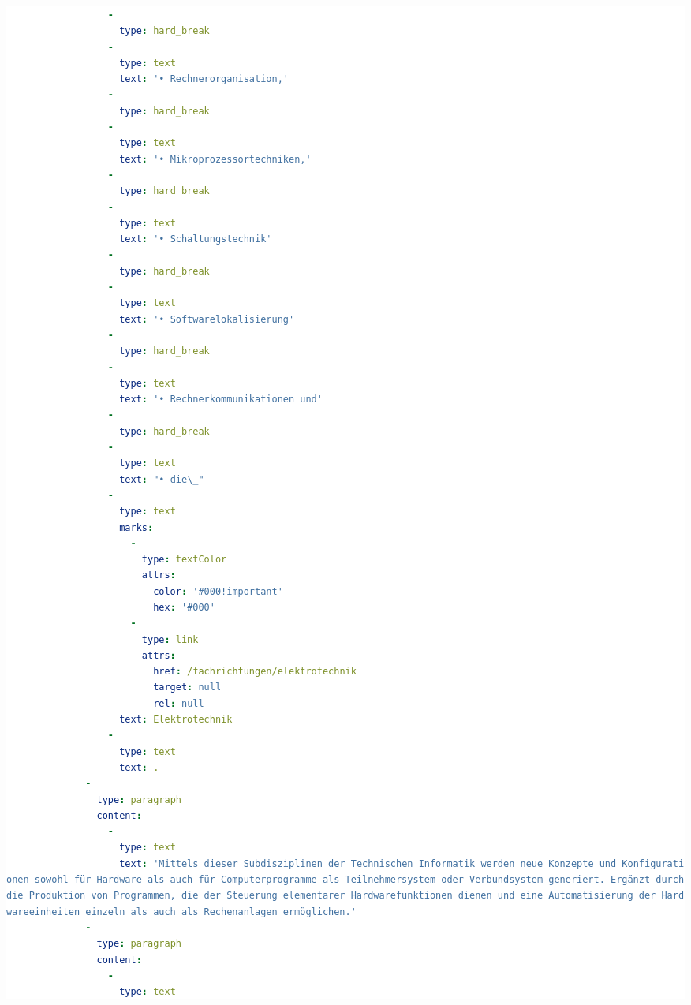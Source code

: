 ```yaml
                  -
                    type: hard_break
                  -
                    type: text
                    text: '• Rechnerorganisation,'
                  -
                    type: hard_break
                  -
                    type: text
                    text: '• Mikroprozessortechniken,'
                  -
                    type: hard_break
                  -
                    type: text
                    text: '• Schaltungstechnik'
                  -
                    type: hard_break
                  -
                    type: text
                    text: '• Softwarelokalisierung'
                  -
                    type: hard_break
                  -
                    type: text
                    text: '• Rechnerkommunikationen und'
                  -
                    type: hard_break
                  -
                    type: text
                    text: "• die\_"
                  -
                    type: text
                    marks:
                      -
                        type: textColor
                        attrs:
                          color: '#000!important'
                          hex: '#000'
                      -
                        type: link
                        attrs:
                          href: /fachrichtungen/elektrotechnik
                          target: null
                          rel: null
                    text: Elektrotechnik
                  -
                    type: text
                    text: .
              -
                type: paragraph
                content:
                  -
                    type: text
                    text: 'Mittels dieser Subdisziplinen der Technischen Informatik werden neue Konzepte und Konfigurationen sowohl für Hardware als auch für Computerprogramme als Teilnehmersystem oder Verbundsystem generiert. Ergänzt durch die Produktion von Programmen, die der Steuerung elementarer Hardwarefunktionen dienen und eine Automatisierung der Hardwareeinheiten einzeln als auch als Rechenanlagen ermöglichen.'
              -
                type: paragraph
                content:
                  -
                    type: text
```